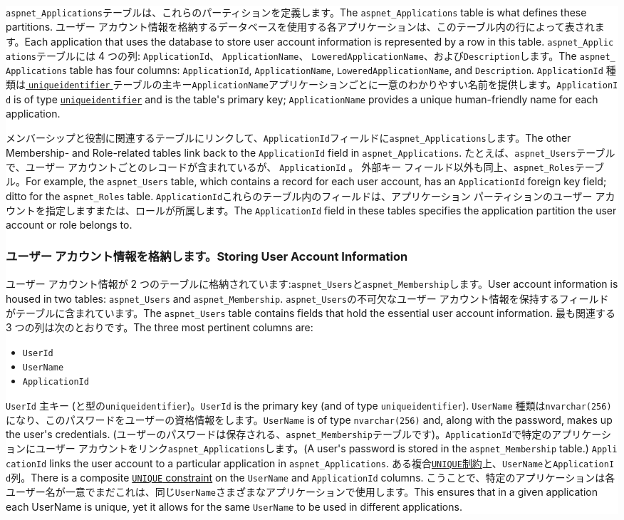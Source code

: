 <span data-ttu-id="3a3e0-272">`aspnet_Applications`テーブルは、これらのパーティションを定義します。</span><span class="sxs-lookup"><span data-stu-id="3a3e0-272">The `aspnet_Applications` table is what defines these partitions.</span></span> <span data-ttu-id="3a3e0-273">ユーザー アカウント情報を格納するデータベースを使用する各アプリケーションは、このテーブル内の行によって表されます。</span><span class="sxs-lookup"><span data-stu-id="3a3e0-273">Each application that uses the database to store user account information is represented by a row in this table.</span></span> <span data-ttu-id="3a3e0-274">`aspnet_Applications`テーブルには 4 つの列: `ApplicationId`、 `ApplicationName`、 `LoweredApplicationName`、および`Description`します。</span><span class="sxs-lookup"><span data-stu-id="3a3e0-274">The `aspnet_Applications` table has four columns: `ApplicationId`, `ApplicationName`, `LoweredApplicationName`, and `Description`.</span></span> <span data-ttu-id="3a3e0-275">`ApplicationId` 種類は[ `uniqueidentifier` ](https://msdn.microsoft.com/library/ms187942.aspx)テーブルの主キー`ApplicationName`アプリケーションごとに一意のわかりやすい名前を提供します。</span><span class="sxs-lookup"><span data-stu-id="3a3e0-275">`ApplicationId` is of type [`uniqueidentifier`](https://msdn.microsoft.com/library/ms187942.aspx) and is the table's primary key; `ApplicationName` provides a unique human-friendly name for each application.</span></span>

<span data-ttu-id="3a3e0-276">メンバーシップと役割に関連するテーブルにリンクして、`ApplicationId`フィールドに`aspnet_Applications`します。</span><span class="sxs-lookup"><span data-stu-id="3a3e0-276">The other Membership- and Role-related tables link back to the `ApplicationId` field in `aspnet_Applications`.</span></span> <span data-ttu-id="3a3e0-277">たとえば、`aspnet_Users`テーブルで、ユーザー アカウントごとのレコードが含まれているが、 `ApplicationId` 。 外部キー フィールド以外も同上、`aspnet_Roles`テーブル。</span><span class="sxs-lookup"><span data-stu-id="3a3e0-277">For example, the `aspnet_Users` table, which contains a record for each user account, has an `ApplicationId` foreign key field; ditto for the `aspnet_Roles` table.</span></span> <span data-ttu-id="3a3e0-278">`ApplicationId`これらのテーブル内のフィールドは、アプリケーション パーティションのユーザー アカウントを指定しますまたは、ロールが所属します。</span><span class="sxs-lookup"><span data-stu-id="3a3e0-278">The `ApplicationId` field in these tables specifies the application partition the user account or role belongs to.</span></span>

### <a name="storing-user-account-information"></a><span data-ttu-id="3a3e0-279">ユーザー アカウント情報を格納します。</span><span class="sxs-lookup"><span data-stu-id="3a3e0-279">Storing User Account Information</span></span>

<span data-ttu-id="3a3e0-280">ユーザー アカウント情報が 2 つのテーブルに格納されています:`aspnet_Users`と`aspnet_Membership`します。</span><span class="sxs-lookup"><span data-stu-id="3a3e0-280">User account information is housed in two tables: `aspnet_Users` and `aspnet_Membership`.</span></span> <span data-ttu-id="3a3e0-281">`aspnet_Users`の不可欠なユーザー アカウント情報を保持するフィールドがテーブルに含まれています。</span><span class="sxs-lookup"><span data-stu-id="3a3e0-281">The `aspnet_Users` table contains fields that hold the essential user account information.</span></span> <span data-ttu-id="3a3e0-282">最も関連する 3 つの列は次のとおりです。</span><span class="sxs-lookup"><span data-stu-id="3a3e0-282">The three most pertinent columns are:</span></span>

- `UserId`
- `UserName`
- `ApplicationId`

<span data-ttu-id="3a3e0-283">`UserId` 主キー (と型の`uniqueidentifier`)。</span><span class="sxs-lookup"><span data-stu-id="3a3e0-283">`UserId` is the primary key (and of type `uniqueidentifier`).</span></span> <span data-ttu-id="3a3e0-284">`UserName` 種類は`nvarchar(256)`になり、このパスワードをユーザーの資格情報をします。</span><span class="sxs-lookup"><span data-stu-id="3a3e0-284">`UserName` is of type `nvarchar(256)` and, along with the password, makes up the user's credentials.</span></span> <span data-ttu-id="3a3e0-285">(ユーザーのパスワードは保存される、`aspnet_Membership`テーブルです)。`ApplicationId`で特定のアプリケーションにユーザー アカウントをリンク`aspnet_Applications`します。</span><span class="sxs-lookup"><span data-stu-id="3a3e0-285">(A user's password is stored in the `aspnet_Membership` table.) `ApplicationId` links the user account to a particular application in `aspnet_Applications`.</span></span> <span data-ttu-id="3a3e0-286">ある複合[`UNIQUE`制約](https://msdn.microsoft.com/library/ms191166.aspx)上、`UserName`と`ApplicationId`列。</span><span class="sxs-lookup"><span data-stu-id="3a3e0-286">There is a composite [`UNIQUE` constraint](https://msdn.microsoft.com/library/ms191166.aspx) on the `UserName` and `ApplicationId` columns.</span></span> <span data-ttu-id="3a3e0-287">こうことで、特定のアプリケーションは各ユーザー名が一意でまだこれは、同じ`UserName`さまざまなアプリケーションで使用します。</span><span class="sxs-lookup"><span data-stu-id="3a3e0-287">This ensures that in a given application each UserName is unique, yet it allows for the same `UserName` to be used in different applications.</span></span>
